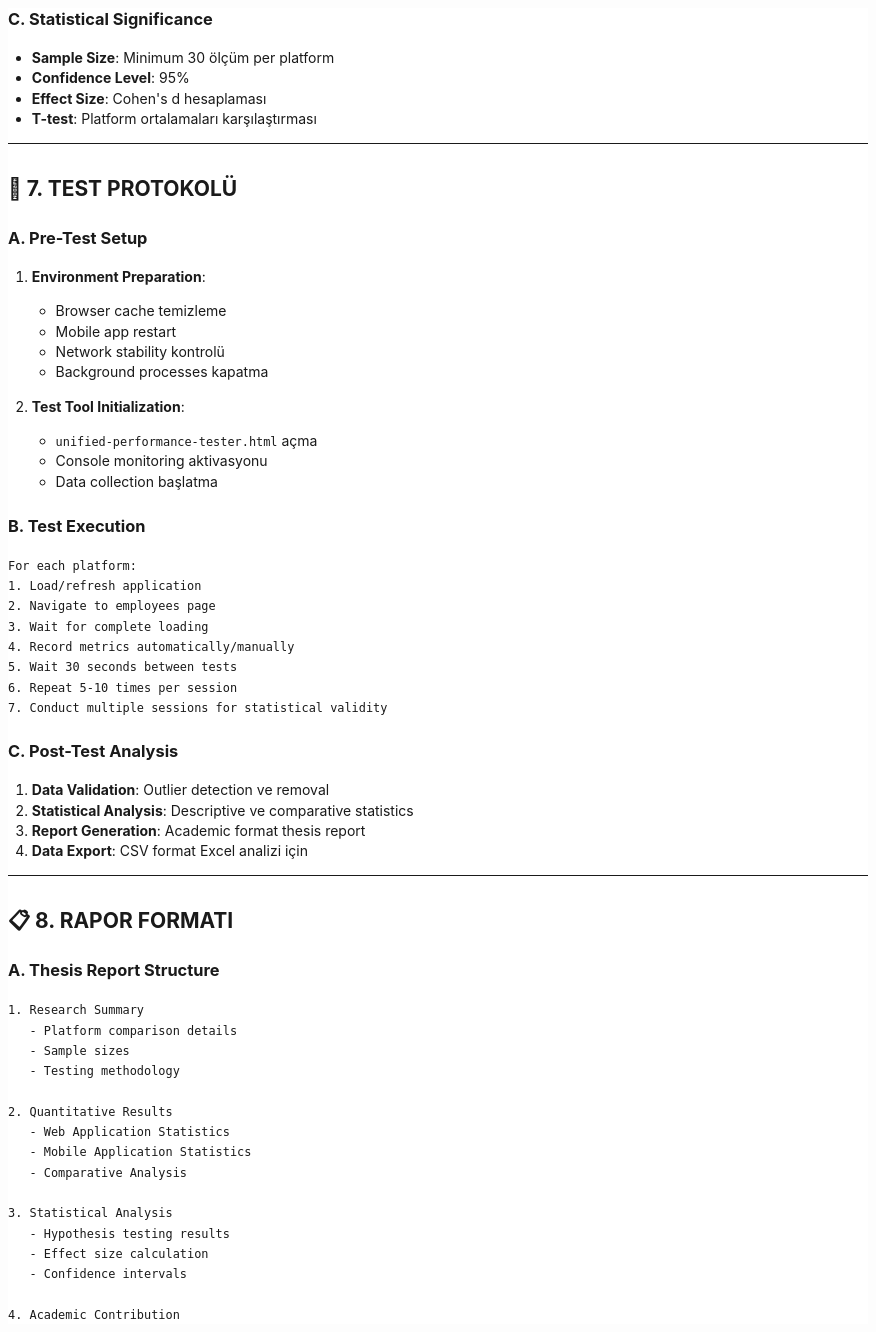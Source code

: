 ### C. **Statistical Significance**
- **Sample Size**: Minimum 30 ölçüm per platform
- **Confidence Level**: 95%
- **Effect Size**: Cohen's d hesaplaması
- **T-test**: Platform ortalamaları karşılaştırması

---

## 🎯 **7. TEST PROTOKOLÜ**

### A. **Pre-Test Setup**
1. **Environment Preparation**:
   - Browser cache temizleme
   - Mobile app restart
   - Network stability kontrolü
   - Background processes kapatma

2. **Test Tool Initialization**:
   - `unified-performance-tester.html` açma
   - Console monitoring aktivasyonu
   - Data collection başlatma

### B. **Test Execution**
```
For each platform:
1. Load/refresh application
2. Navigate to employees page
3. Wait for complete loading
4. Record metrics automatically/manually
5. Wait 30 seconds between tests
6. Repeat 5-10 times per session
7. Conduct multiple sessions for statistical validity
```

### C. **Post-Test Analysis**
1. **Data Validation**: Outlier detection ve removal
2. **Statistical Analysis**: Descriptive ve comparative statistics
3. **Report Generation**: Academic format thesis report
4. **Data Export**: CSV format Excel analizi için

---

## 📋 **8. RAPOR FORMATI**

### A. **Thesis Report Structure**
```
1. Research Summary
   - Platform comparison details
   - Sample sizes
   - Testing methodology

2. Quantitative Results
   - Web Application Statistics
   - Mobile Application Statistics
   - Comparative Analysis

3. Statistical Analysis
   - Hypothesis testing results
   - Effect size calculation
   - Confidence intervals

4. Academic Contribution
```